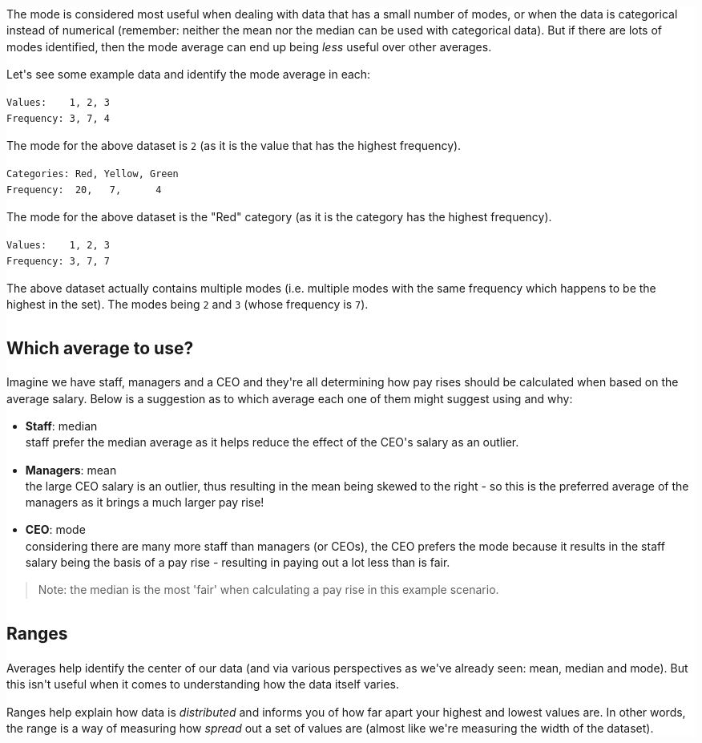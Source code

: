 The mode is considered most useful when dealing with data that has a small number of modes, or when the data is categorical instead of numerical (remember: neither the mean nor the median can be used with categorical data). But if there are lots of modes identified, then the mode average can end up being _less_ useful over other averages.

Let's see some example data and identify the mode average in each:

```
Values:    1, 2, 3
Frequency: 3, 7, 4
```

The mode for the above dataset is `2` (as it is the value that has the highest frequency).

```
Categories: Red, Yellow, Green
Frequency:  20,   7,      4
```

The mode for the above dataset is the "Red" category (as it is the category has the highest frequency).

```
Values:    1, 2, 3
Frequency: 3, 7, 7
```

The above dataset actually contains multiple modes (i.e. multiple modes with the same frequency which happens to be the highest in the set). The modes being `2` and `3` (whose frequency is `7`).

## Which average to use?

Imagine we have staff, managers and a CEO and they're all determining how pay rises should be calculated when based on the average salary. Below is a suggestion as to which average each one of them might suggest using and why:

- **Staff**: median\
  staff prefer the median average as it helps reduce the effect of the CEO's salary as an outlier.

- **Managers**: mean\
  the large CEO salary is an outlier, thus resulting in the mean being skewed to the right - so this is the preferred average of the managers as it brings a much larger pay rise!

- **CEO**: mode\
  considering there are many more staff than managers (or CEOs), the CEO prefers the mode because it results in the staff salary being the basis of a pay rise - resulting in paying out a lot less than is fair.

> Note: the median is the most 'fair' when calculating a pay rise in this example scenario.

## Ranges

Averages help identify the center of our data (and via various perspectives as we've already seen: mean, median and mode). But this isn't useful when it comes to understanding how the data itself varies.

Ranges help explain how data is _distributed_ and informs you of how far apart your highest and lowest values are. In other words, the range is a way of measuring how _spread_ out a set of values are (almost like we're measuring the width of the dataset).
